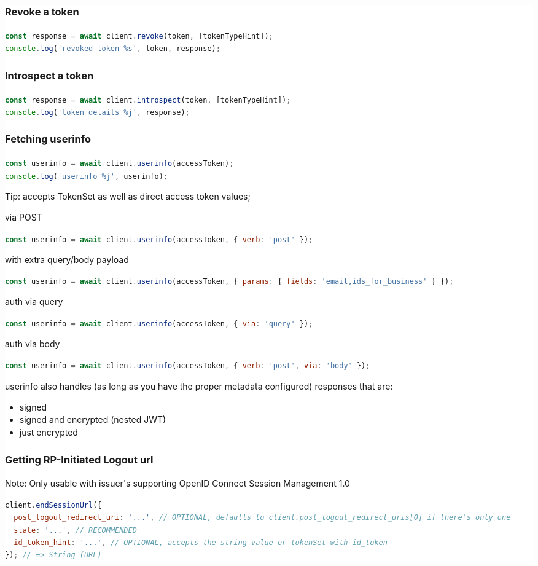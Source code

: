 ### Revoke a token
```js
const response = await client.revoke(token, [tokenTypeHint]);
console.log('revoked token %s', token, response);
```

### Introspect a token
```js
const response = await client.introspect(token, [tokenTypeHint]);
console.log('token details %j', response);
```

### Fetching userinfo
```js
const userinfo = await client.userinfo(accessToken);
console.log('userinfo %j', userinfo);
```
Tip: accepts TokenSet as well as direct access token values;

via POST
```js
const userinfo = await client.userinfo(accessToken, { verb: 'post' });
```

with extra query/body payload
```js
const userinfo = await client.userinfo(accessToken, { params: { fields: 'email,ids_for_business' } });
```

auth via query
```js
const userinfo = await client.userinfo(accessToken, { via: 'query' });
```

auth via body
```js
const userinfo = await client.userinfo(accessToken, { verb: 'post', via: 'body' });
```

userinfo also handles (as long as you have the proper metadata configured) responses that are:
- signed
- signed and encrypted (nested JWT)
- just encrypted

### Getting RP-Initiated Logout url

Note: Only usable with issuer's supporting OpenID Connect Session Management 1.0

```js
client.endSessionUrl({
  post_logout_redirect_uri: '...', // OPTIONAL, defaults to client.post_logout_redirect_uris[0] if there's only one
  state: '...', // RECOMMENDED
  id_token_hint: '...', // OPTIONAL, accepts the string value or tokenSet with id_token
}); // => String (URL)
```


[travis-image]: https://api.travis-ci.com/panva/node-openid-client.svg?branch=master
[travis-url]: https://travis-ci.com/panva/node-openid-client
[conformance-image]: https://api.travis-ci.com/panva/openid-client-conformance-tests.svg?branch=master
[conformance-url]: https://github.com/panva/openid-client-conformance-tests
[codecov-image]: https://codecov.io/gh/panva/node-openid-client/branch/master/graph/badge.svg
[codecov-url]: https://codecov.io/gh/panva/node-openid-client
[openid-connect]: https://openid.net/connect/
[heroku-example]: https://tranquil-reef-95185.herokuapp.com/client
[oidc-provider]: https://github.com/panva/node-oidc-provider
[feature-core]: https://openid.net/specs/openid-connect-core-1_0.html
[client-authentication]: https://openid.net/specs/openid-connect-core-1_0.html#ClientAuthentication
[feature-discovery]: https://openid.net/specs/openid-connect-discovery-1_0.html
[feature-oauth-discovery]: https://tools.ietf.org/html/rfc8414
[feature-registration]: https://openid.net/specs/openid-connect-registration-1_0.html
[feature-revocation]: https://tools.ietf.org/html/rfc7009
[feature-introspection]: https://tools.ietf.org/html/rfc7662
[got-library]: https://github.com/sindresorhus/got
[request-library]: https://github.com/request/request
[signed-userinfo]: https://openid.net/specs/openid-connect-core-1_0.html#UserInfoResponse
[openid-certified-link]: https://openid.net/certification/
[passport-url]: http://passportjs.org
[npm-url]: https://www.npmjs.com/package/openid-client
[sponsor-auth0]: https://auth0.com/overview?utm_source=GHsponsor&utm_medium=GHsponsor&utm_campaign=openid-client&utm_content=auth
[support-patreon]: https://www.patreon.com/panva
[support-paypal]: https://www.paypal.me/panva
[panva-jose]: https://github.com/panva/jose